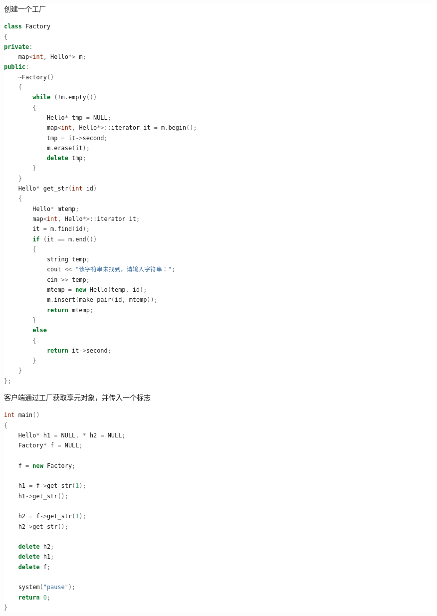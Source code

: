 创建一个工厂

```cpp
class Factory
{
private:
	map<int, Hello*> m;
public:
	~Factory()
	{
		while (!m.empty())
		{
			Hello* tmp = NULL;
			map<int, Hello*>::iterator it = m.begin();
			tmp = it->second;
			m.erase(it);
			delete tmp;
		}
	}
	Hello* get_str(int id)
	{
		Hello* mtemp;
		map<int, Hello*>::iterator it;
		it = m.find(id);
		if (it == m.end())
		{
			string temp;
			cout << "该字符串未找到，请输入字符串：";
			cin >> temp;
			mtemp = new Hello(temp, id);
			m.insert(make_pair(id, mtemp));
			return mtemp;
		}
		else
		{
			return it->second;
		}
	}
};
```

客户端通过工厂获取享元对象，并传入一个标志

```cpp
int main()
{
	Hello* h1 = NULL, * h2 = NULL;
	Factory* f = NULL;

	f = new Factory;

	h1 = f->get_str(1);
	h1->get_str();

	h2 = f->get_str(1);
	h2->get_str();

	delete h2;
	delete h1;
	delete f;

	system("pause");
	return 0;
}
```

